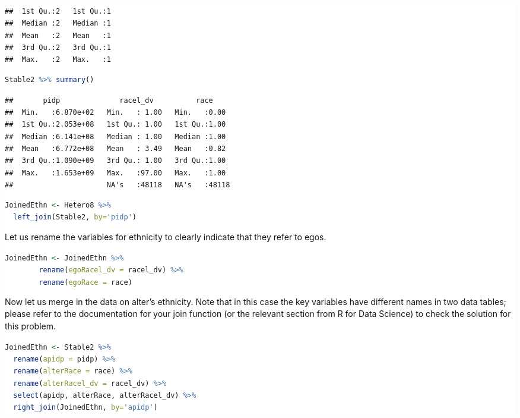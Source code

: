     ##  1st Qu.:2   1st Qu.:1  
    ##  Median :2   Median :1  
    ##  Mean   :2   Mean   :1  
    ##  3rd Qu.:2   3rd Qu.:1  
    ##  Max.   :2   Max.   :1

``` r
Stable2 %>% summary()
```

    ##       pidp              racel_dv          race      
    ##  Min.   :6.870e+02   Min.   : 1.00   Min.   :0.00   
    ##  1st Qu.:2.053e+08   1st Qu.: 1.00   1st Qu.:1.00   
    ##  Median :6.141e+08   Median : 1.00   Median :1.00   
    ##  Mean   :6.772e+08   Mean   : 3.49   Mean   :0.82   
    ##  3rd Qu.:1.090e+09   3rd Qu.: 1.00   3rd Qu.:1.00   
    ##  Max.   :1.653e+09   Max.   :97.00   Max.   :1.00   
    ##                      NA's   :48118   NA's   :48118

``` r
JoinedEthn <- Hetero8 %>%
  left_join(Stable2, by='pidp')
```

Let us rename the variables for ethnicity to clearly indicate that they
refer to egos.

``` r
JoinedEthn <- JoinedEthn %>%
        rename(egoRacel_dv = racel_dv) %>%
        rename(egoRace = race)
```

Now let us merge in the data on alter’s ethnicity. Note that in this
case the key variables have different names in two data tables; please
refer to the documentation for your join function (or the relevant
section from R for Data Science) to check the solution for this problem.

``` r
JoinedEthn <- Stable2 %>%
  rename(apidp = pidp) %>%
  rename(alterRace = race) %>%
  rename(alterRacel_dv = racel_dv) %>%
  select(apidp, alterRace, alterRacel_dv) %>%
  right_join(JoinedEthn, by='apidp')
```
